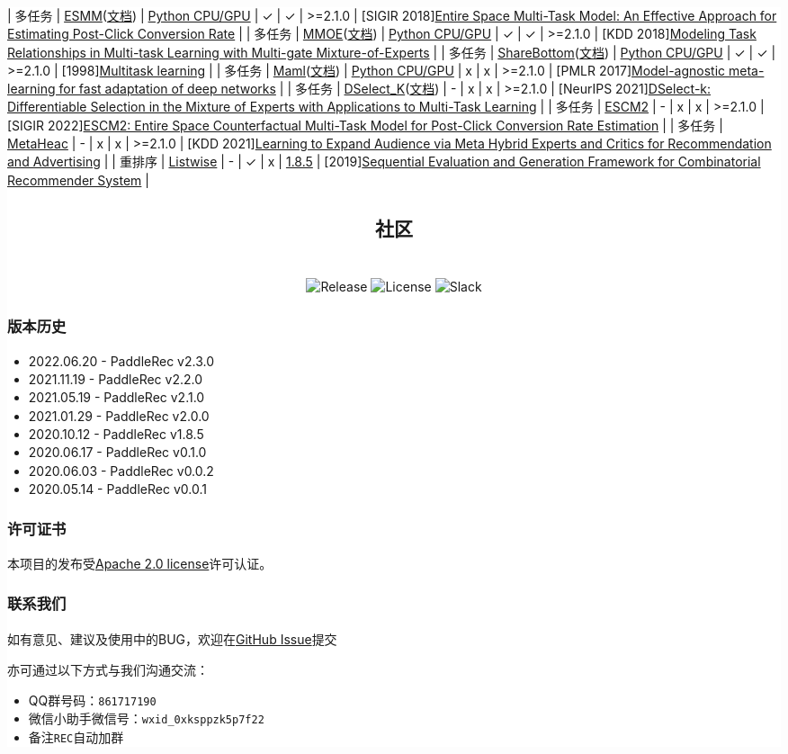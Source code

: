   |  多任务  |                                 [ESMM](models/multitask/esmm/)([文档](https://paddlerec.readthedocs.io/en/latest/models/multitask/esmm.html))                                 |  [Python CPU/GPU](https://aistudio.baidu.com/aistudio/projectdetail/3238583)  |       ✓     |     ✓     | >=2.1.0 | [SIGIR 2018][Entire Space Multi-Task Model: An Effective Approach for Estimating Post-Click Conversion Rate](https://arxiv.org/abs/1804.07931)                                                              |
  |  多任务  |                                 [MMOE](models/multitask/mmoe/)([文档](https://paddlerec.readthedocs.io/en/latest/models/multitask/mmoe.html))                                 |  [Python CPU/GPU](https://aistudio.baidu.com/aistudio/projectdetail/3238934)  |       ✓     |     ✓     | >=2.1.0 | [KDD 2018][Modeling Task Relationships in Multi-task Learning with Multi-gate Mixture-of-Experts](https://dl.acm.org/doi/abs/10.1145/3219819.3220007)                                                       |
  |  多任务  |                     [ShareBottom](models/multitask/share_bottom/)([文档](https://paddlerec.readthedocs.io/en/latest/models/multitask/share_bottom.html))                      |  [Python CPU/GPU](https://aistudio.baidu.com/aistudio/projectdetail/3238943)  |       ✓     |     ✓     | >=2.1.0 | [1998][Multitask learning](http://reports-archive.adm.cs.cmu.edu/anon/1997/CMU-CS-97-203.pdf)                                                                                                               |
  |  多任务  |                                 [Maml](models/multitask/maml/)([文档](https://paddlerec.readthedocs.io/en/latest/models/multitask/maml.html))                                 |  [Python CPU/GPU](https://aistudio.baidu.com/aistudio/projectdetail/3238412)  |      x      |     x     | >=2.1.0 | [PMLR 2017][Model-agnostic meta-learning for fast adaptation of deep networks](https://arxiv.org/pdf/1703.03400.pdf)                                                                                                               |
  |  多任务  |                         [DSelect_K](models/multitask/dselect_k/)([文档](https://paddlerec.readthedocs.io/en/latest/models/multitask/dselect_k.html))                          |  -  |      x      |     x     | >=2.1.0 | [NeurIPS 2021][DSelect-k: Differentiable Selection in the Mixture of Experts with Applications to Multi-Task Learning](https://arxiv.org/pdf/2106.03760v3.pdf)                                                                                                               |
  |  多任务  |                         [ESCM2](models/multitask/escm2/)                          |  -  |      x      |     x     | >=2.1.0 | [SIGIR 2022][ESCM2: Entire Space Counterfactual Multi-Task Model for Post-Click Conversion Rate Estimation](https://arxiv.org/pdf/2204.05125.pdf)                                                                                                               |
  |  多任务  |                         [MetaHeac](models/multitask/metaheac/)                          |  -  |      x      |     x     | >=2.1.0 | [KDD 2021][Learning to Expand Audience via Meta Hybrid Experts and Critics for Recommendation and Advertising](https://arxiv.org/pdf/2105.14688.pdf)                                                                                                               |
  |  重排序  |                                      [Listwise](https://github.com/PaddlePaddle/PaddleRec/tree/release/1.8.5/models/rerank/listwise/)                                       |  -  |       ✓     |     x     | [1.8.5](https://github.com/PaddlePaddle/PaddleRec/tree/release/1.8.5) | [2019][Sequential Evaluation and Generation Framework for Combinatorial Recommender System](https://arxiv.org/pdf/1902.00245.pdf)                                                                           |


<h2 align="center">社区</h2>

<p align="center">
    <br>
    <img alt="Release" src="https://img.shields.io/badge/Release-0.1.0-yellowgreen">
    <img alt="License" src="https://img.shields.io/github/license/PaddlePaddle/PaddleRec">
    <img alt="Slack" src="https://img.shields.io/badge/Join-Slack-green">
    <br>
<p>

### 版本历史
- 2022.06.20 - PaddleRec v2.3.0
- 2021.11.19 - PaddleRec v2.2.0
- 2021.05.19 - PaddleRec v2.1.0
- 2021.01.29 - PaddleRec v2.0.0
- 2020.10.12 - PaddleRec v1.8.5
- 2020.06.17 - PaddleRec v0.1.0
- 2020.06.03 - PaddleRec v0.0.2
- 2020.05.14 - PaddleRec v0.0.1
  
### 许可证书
本项目的发布受[Apache 2.0 license](LICENSE)许可认证。

### 联系我们

如有意见、建议及使用中的BUG，欢迎在[GitHub Issue](https://github.com/PaddlePaddle/PaddleRec/issues)提交

亦可通过以下方式与我们沟通交流：

- QQ群号码：`861717190`
- 微信小助手微信号：`wxid_0xksppzk5p7f22`
- 备注`REC`自动加群
